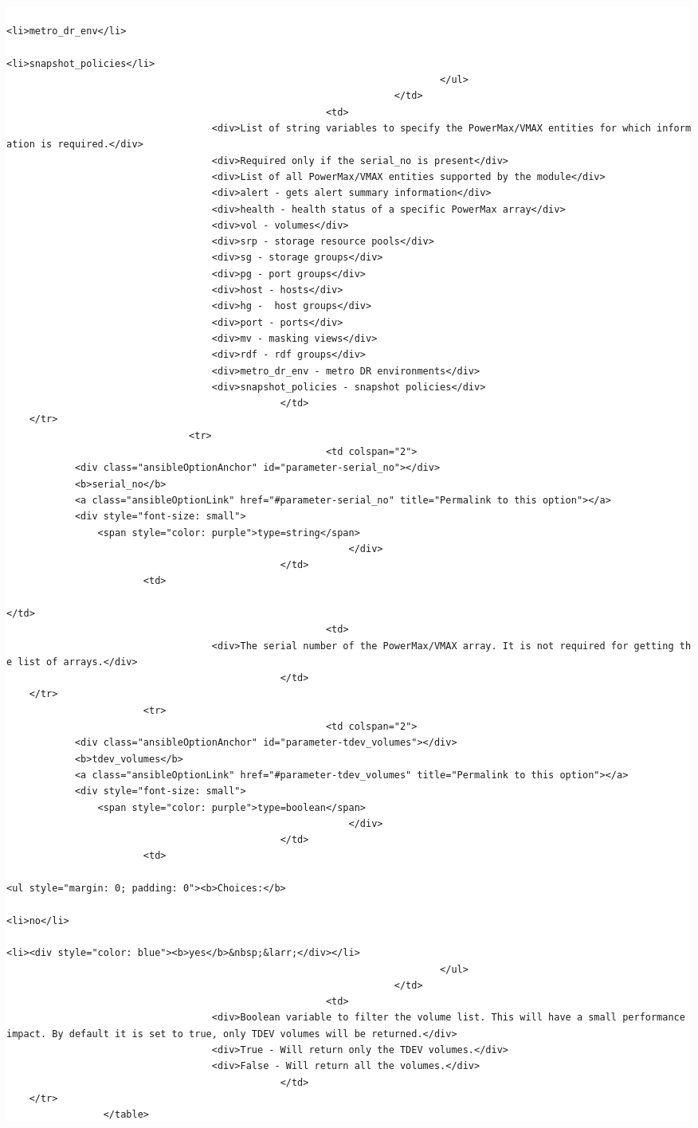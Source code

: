                                                                                                                                                                                             <li>metro_dr_env</li>
                                                                                                                                                                                            <li>snapshot_policies</li>
                                                                                </ul>
                                                                        </td>
                                                            <td>
                                        <div>List of string variables to specify the PowerMax/VMAX entities for which information is required.</div>
                                        <div>Required only if the serial_no is present</div>
                                        <div>List of all PowerMax/VMAX entities supported by the module</div>
                                        <div>alert - gets alert summary information</div>
                                        <div>health - health status of a specific PowerMax array</div>
                                        <div>vol - volumes</div>
                                        <div>srp - storage resource pools</div>
                                        <div>sg - storage groups</div>
                                        <div>pg - port groups</div>
                                        <div>host - hosts</div>
                                        <div>hg -  host groups</div>
                                        <div>port - ports</div>
                                        <div>mv - masking views</div>
                                        <div>rdf - rdf groups</div>
                                        <div>metro_dr_env - metro DR environments</div>
                                        <div>snapshot_policies - snapshot policies</div>
                                                    </td>
        </tr>
                                    <tr>
                                                            <td colspan="2">
                <div class="ansibleOptionAnchor" id="parameter-serial_no"></div>
                <b>serial_no</b>
                <a class="ansibleOptionLink" href="#parameter-serial_no" title="Permalink to this option"></a>
                <div style="font-size: small">
                    <span style="color: purple">type=string</span>
                                                                </div>
                                                    </td>
                            <td>
                                                                                                                                                        </td>
                                                            <td>
                                        <div>The serial number of the PowerMax/VMAX array. It is not required for getting the list of arrays.</div>
                                                    </td>
        </tr>
                            <tr>
                                                            <td colspan="2">
                <div class="ansibleOptionAnchor" id="parameter-tdev_volumes"></div>
                <b>tdev_volumes</b>
                <a class="ansibleOptionLink" href="#parameter-tdev_volumes" title="Permalink to this option"></a>
                <div style="font-size: small">
                    <span style="color: purple">type=boolean</span>
                                                                </div>
                                                    </td>
                            <td>
                                                                                                                                                                                                                <ul style="margin: 0; padding: 0"><b>Choices:</b>
                                                                                                                                                            <li>no</li>
                                                                                                                                                                                            <li><div style="color: blue"><b>yes</b>&nbsp;&larr;</div></li>
                                                                                </ul>
                                                                        </td>
                                                            <td>
                                        <div>Boolean variable to filter the volume list. This will have a small performance impact. By default it is set to true, only TDEV volumes will be returned.</div>
                                        <div>True - Will return only the TDEV volumes.</div>
                                        <div>False - Will return all the volumes.</div>
                                                    </td>
        </tr>
                     </table>
